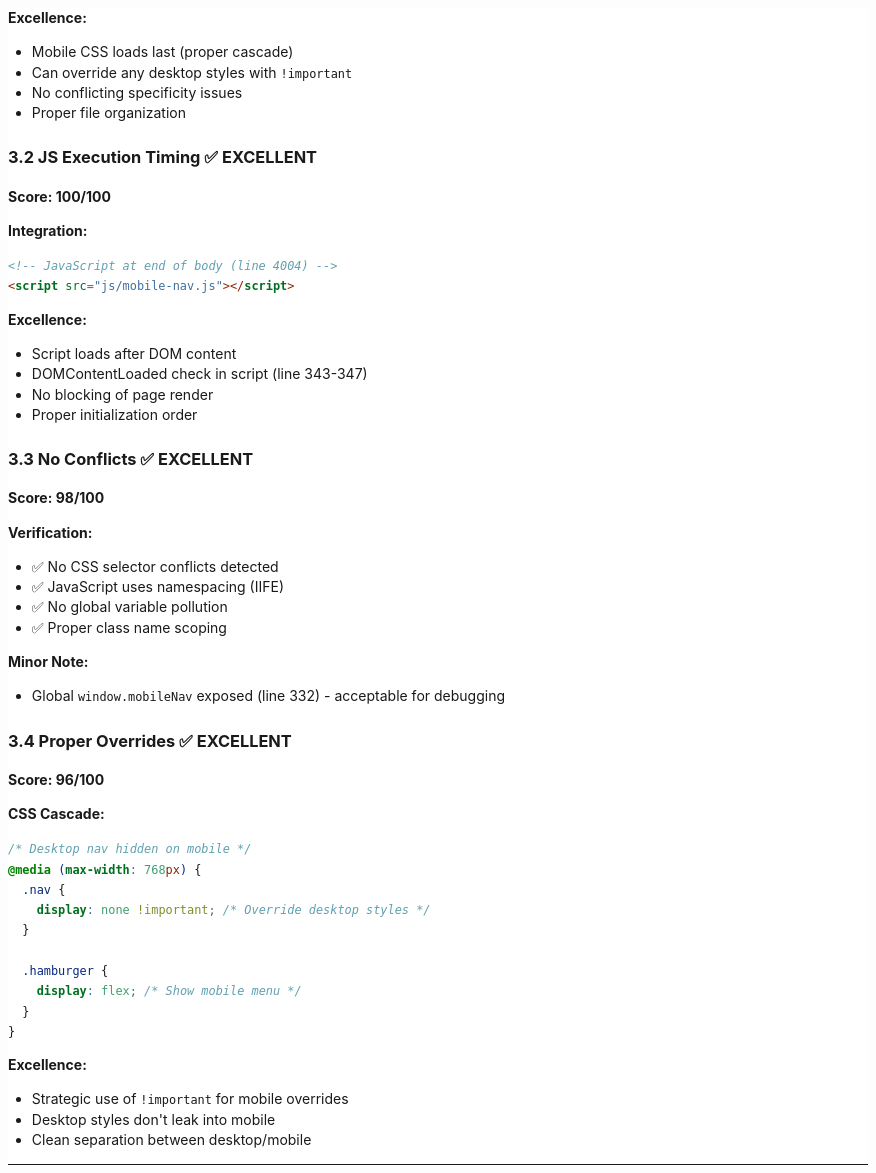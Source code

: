 **Excellence:**
- Mobile CSS loads last (proper cascade)
- Can override any desktop styles with `!important`
- No conflicting specificity issues
- Proper file organization

### 3.2 JS Execution Timing ✅ EXCELLENT

**Score: 100/100**

**Integration:**
```html
<!-- JavaScript at end of body (line 4004) -->
<script src="js/mobile-nav.js"></script>
```

**Excellence:**
- Script loads after DOM content
- DOMContentLoaded check in script (line 343-347)
- No blocking of page render
- Proper initialization order

### 3.3 No Conflicts ✅ EXCELLENT

**Score: 98/100**

**Verification:**
- ✅ No CSS selector conflicts detected
- ✅ JavaScript uses namespacing (IIFE)
- ✅ No global variable pollution
- ✅ Proper class name scoping

**Minor Note:**
- Global `window.mobileNav` exposed (line 332) - acceptable for debugging

### 3.4 Proper Overrides ✅ EXCELLENT

**Score: 96/100**

**CSS Cascade:**
```css
/* Desktop nav hidden on mobile */
@media (max-width: 768px) {
  .nav {
    display: none !important; /* Override desktop styles */
  }

  .hamburger {
    display: flex; /* Show mobile menu */
  }
}
```

**Excellence:**
- Strategic use of `!important` for mobile overrides
- Desktop styles don't leak into mobile
- Clean separation between desktop/mobile

---